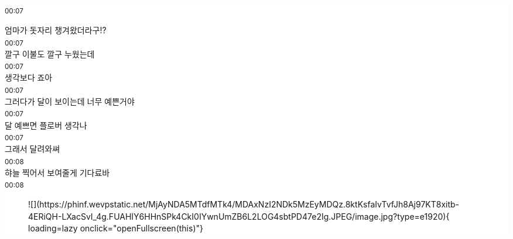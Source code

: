 <small>00:07</small>
</div>
<div markdown="1">
엄마가 돗자리 챙겨왔더라구!?
</div>
</div>
<div class="message" markdown="1">
<div class="message-date" markdown="1">
<small>00:07</small>
</div>
<div markdown="1">
깔구 이불도 깔구 누웠는데
</div>
</div>
<div class="message" markdown="1">
<div class="message-date" markdown="1">
<small>00:07</small>
</div>
<div markdown="1">
생각보다 죠아
</div>
</div>
<div class="message" markdown="1">
<div class="message-date" markdown="1">
<small>00:07</small>
</div>
<div markdown="1">
그러다가 달이 보이는데 너무 예쁜거야
</div>
</div>
<div class="message" markdown="1">
<div class="message-date" markdown="1">
<small>00:07</small>
</div>
<div markdown="1">
달 예쁘면 플로버 생각나
</div>
</div>
<div class="message" markdown="1">
<div class="message-date" markdown="1">
<small>00:07</small>
</div>
<div markdown="1">
그래서 달려와쎠
</div>
</div>
<div class="message" markdown="1">
<div class="message-date" markdown="1">
<small>00:08</small>
</div>
<div markdown="1">
햐늘 찍어서 보여줄게 기다료바
</div>
</div>
<div class="message" markdown="1">
<div class="message-date" markdown="1">
<small>00:08</small>
</div>
<div markdown="1">
<figure class="msg-media" markdown="1">
![](https://phinf.wevpstatic.net/MjAyNDA5MTdfMTk4/MDAxNzI2NDk5MzEyMDQz.8ktKsfaIvTvfJh8Aj97KT8xitb-4ERiQH-LXacSvI_4g.FUAHIY6HHnSPk4CkI0IYwnUmZB6L2LOG4sbtPD47e2Ig.JPEG/image.jpg?type=e1920){ loading=lazy onclick="openFullscreen(this)"}
</figure>
</div>